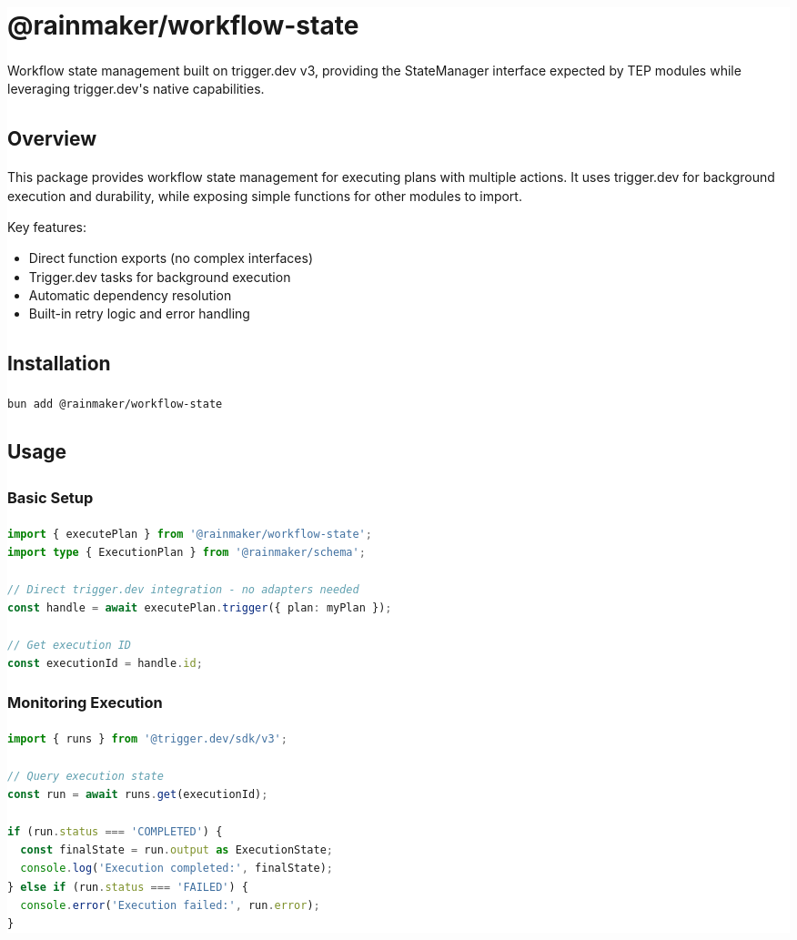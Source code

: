 # @rainmaker/workflow-state

Workflow state management built on trigger.dev v3, providing the StateManager interface expected by TEP modules while leveraging trigger.dev's native capabilities.

## Overview

This package provides workflow state management for executing plans with multiple actions. It uses trigger.dev for background execution and durability, while exposing simple functions for other modules to import.

Key features:
- Direct function exports (no complex interfaces)
- Trigger.dev tasks for background execution
- Automatic dependency resolution
- Built-in retry logic and error handling

## Installation

```bash
bun add @rainmaker/workflow-state
```

## Usage

### Basic Setup

```typescript
import { executePlan } from '@rainmaker/workflow-state';
import type { ExecutionPlan } from '@rainmaker/schema';

// Direct trigger.dev integration - no adapters needed
const handle = await executePlan.trigger({ plan: myPlan });

// Get execution ID
const executionId = handle.id;
```

### Monitoring Execution

```typescript
import { runs } from '@trigger.dev/sdk/v3';

// Query execution state
const run = await runs.get(executionId);

if (run.status === 'COMPLETED') {
  const finalState = run.output as ExecutionState;
  console.log('Execution completed:', finalState);
} else if (run.status === 'FAILED') {
  console.error('Execution failed:', run.error);
}
```
